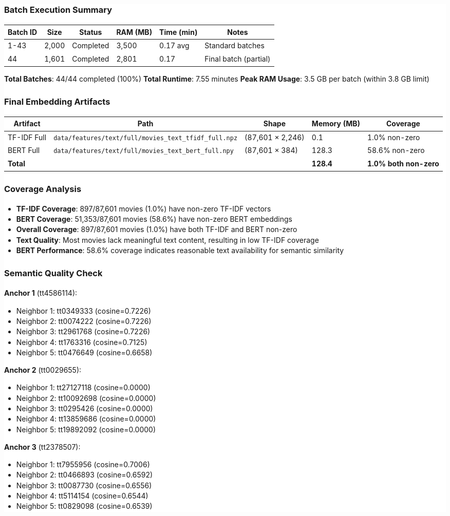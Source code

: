 ### Batch Execution Summary

| Batch ID | Size | Status | RAM (MB) | Time (min) | Notes |
|----------|------|--------|----------|------------|-------|
| 1-43 | 2,000 | Completed | 3,500 | 0.17 avg | Standard batches |
| 44 | 1,601 | Completed | 2,801 | 0.17 | Final batch (partial) |

**Total Batches**: 44/44 completed (100%)
**Total Runtime**: 7.55 minutes
**Peak RAM Usage**: 3.5 GB per batch (within 3.8 GB limit)

### Final Embedding Artifacts

| Artifact | Path | Shape | Memory (MB) | Coverage |
|----------|------|-------|-------------|----------|
| TF-IDF Full | `data/features/text/full/movies_text_tfidf_full.npz` | (87,601 × 2,246) | 0.1 | 1.0% non-zero |
| BERT Full | `data/features/text/full/movies_text_bert_full.npy` | (87,601 × 384) | 128.3 | 58.6% non-zero |
| **Total** | | | **128.4** | **1.0% both non-zero** |

### Coverage Analysis

- **TF-IDF Coverage**: 897/87,601 movies (1.0%) have non-zero TF-IDF vectors
- **BERT Coverage**: 51,353/87,601 movies (58.6%) have non-zero BERT embeddings  
- **Overall Coverage**: 897/87,601 movies (1.0%) have both TF-IDF and BERT non-zero
- **Text Quality**: Most movies lack meaningful text content, resulting in low TF-IDF coverage
- **BERT Performance**: 58.6% coverage indicates reasonable text availability for semantic similarity

### Semantic Quality Check

**Anchor 1** (tt4586114):
- Neighbor 1: tt0349333 (cosine=0.7226)
- Neighbor 2: tt0074222 (cosine=0.7226)  
- Neighbor 3: tt2961768 (cosine=0.7226)
- Neighbor 4: tt1763316 (cosine=0.7125)
- Neighbor 5: tt0476649 (cosine=0.6658)

**Anchor 2** (tt0029655):
- Neighbor 1: tt27127118 (cosine=0.0000)
- Neighbor 2: tt10092698 (cosine=0.0000)
- Neighbor 3: tt0295426 (cosine=0.0000)
- Neighbor 4: tt13859686 (cosine=0.0000)
- Neighbor 5: tt19892092 (cosine=0.0000)

**Anchor 3** (tt2378507):
- Neighbor 1: tt7955956 (cosine=0.7006)
- Neighbor 2: tt0466893 (cosine=0.6592)
- Neighbor 3: tt0087730 (cosine=0.6556)
- Neighbor 4: tt5114154 (cosine=0.6544)
- Neighbor 5: tt0829098 (cosine=0.6539)
